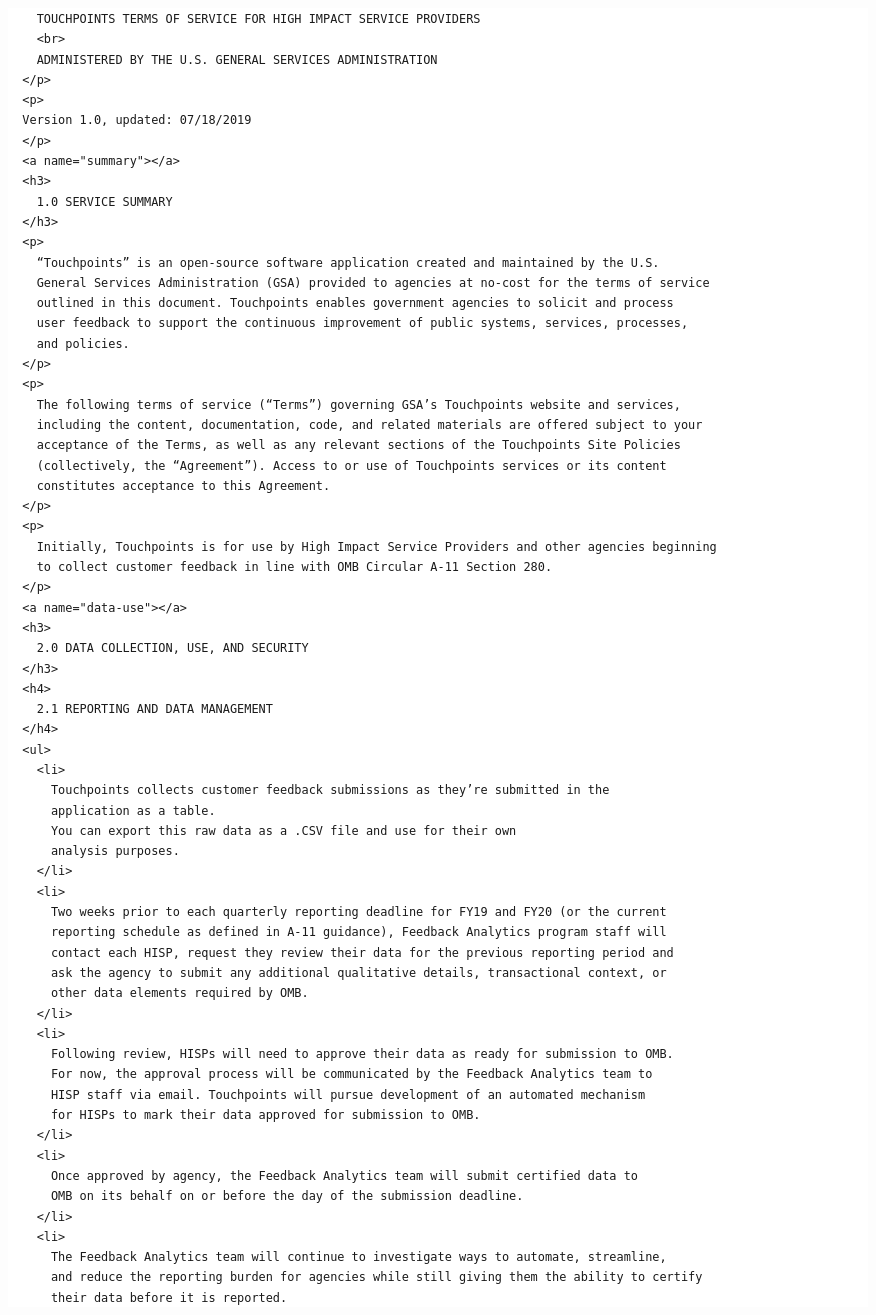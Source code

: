         TOUCHPOINTS TERMS OF SERVICE FOR HIGH IMPACT SERVICE PROVIDERS
        <br>
        ADMINISTERED BY THE U.S. GENERAL SERVICES ADMINISTRATION
      </p>
      <p>
      Version 1.0, updated: 07/18/2019
      </p>
      <a name="summary"></a>
      <h3>
        1.0 SERVICE SUMMARY
      </h3>
      <p>
        “Touchpoints” is an open-source software application created and maintained by the U.S.
        General Services Administration (GSA) provided to agencies at no-cost for the terms of service
        outlined in this document. Touchpoints enables government agencies to solicit and process
        user feedback to support the continuous improvement of public systems, services, processes,
        and policies.
      </p>
      <p>
        The following terms of service (“Terms”) governing GSA’s Touchpoints website and services,
        including the content, documentation, code, and related materials are offered subject to your
        acceptance of the Terms, as well as any relevant sections of the Touchpoints Site Policies
        (collectively, the “Agreement”). Access to or use of Touchpoints services or its content
        constitutes acceptance to this Agreement.
      </p>
      <p>
        Initially, Touchpoints is for use by High Impact Service Providers and other agencies beginning
        to collect customer feedback in line with OMB Circular A-11 Section 280.
      </p>
      <a name="data-use"></a>
      <h3>
        2.0 DATA COLLECTION, USE, AND SECURITY
      </h3>
      <h4>
        2.1 REPORTING AND DATA MANAGEMENT
      </h4>
      <ul>
        <li>
          Touchpoints collects customer feedback submissions as they’re submitted in the
          application as a table.
          You can export this raw data as a .CSV file and use for their own
          analysis purposes.
        </li>
        <li>
          Two weeks prior to each quarterly reporting deadline for FY19 and FY20 (or the current
          reporting schedule as defined in A-11 guidance), Feedback Analytics program staff will
          contact each HISP, request they review their data for the previous reporting period and
          ask the agency to submit any additional qualitative details, transactional context, or
          other data elements required by OMB.
        </li>
        <li>
          Following review, HISPs will need to approve their data as ready for submission to OMB.
          For now, the approval process will be communicated by the Feedback Analytics team to
          HISP staff via email. Touchpoints will pursue development of an automated mechanism
          for HISPs to mark their data approved for submission to OMB.
        </li>
        <li>
          Once approved by agency, the Feedback Analytics team will submit certified data to
          OMB on its behalf on or before the day of the submission deadline.
        </li>
        <li>
          The Feedback Analytics team will continue to investigate ways to automate, streamline,
          and reduce the reporting burden for agencies while still giving them the ability to certify
          their data before it is reported.